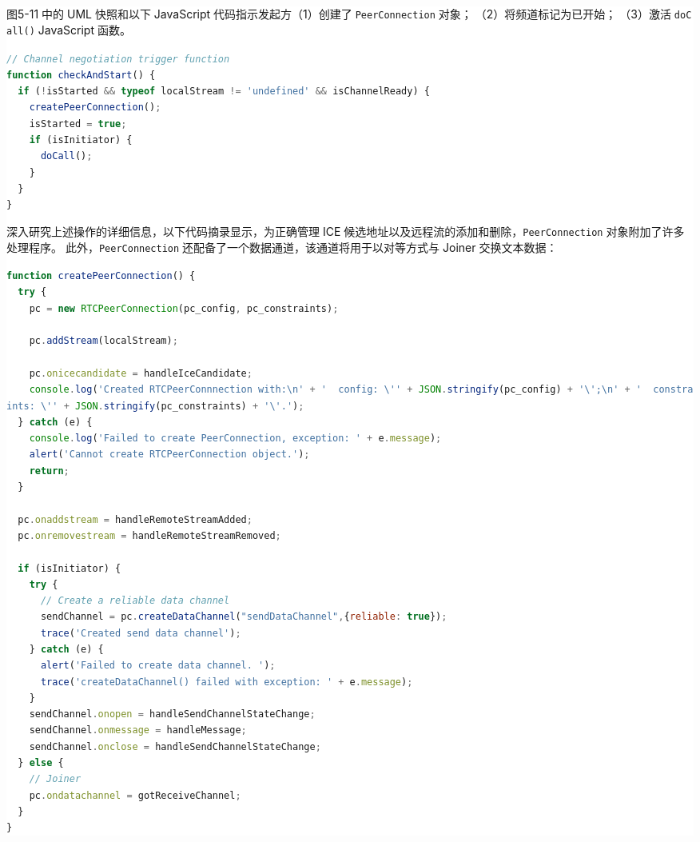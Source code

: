图5-11 中的 UML 快照和以下 JavaScript 代码指示发起方（1）创建了 `PeerConnection` 对象； （2）将频道标记为已开始； （3）激活 `doCall()` JavaScript 函数。

```javascript
// Channel negotiation trigger function
function checkAndStart() {
  if (!isStarted && typeof localStream != 'undefined' && isChannelReady) {
    createPeerConnection();
    isStarted = true;
    if (isInitiator) {
      doCall();
    }
  }
}
```

深入研究上述操作的详细信息，以下代码摘录显示，为正确管理 ICE 候选地址以及远程流的添加和删除，`PeerConnection` 对象附加了许多处理程序。
此外，`PeerConnection` 还配备了一个数据通道，该通道将用于以对等方式与 Joiner 交换文本数据：

```javascript
function createPeerConnection() {
  try {
    pc = new RTCPeerConnection(pc_config, pc_constraints);

    pc.addStream(localStream);

    pc.onicecandidate = handleIceCandidate;
    console.log('Created RTCPeerConnnection with:\n' + '  config: \'' + JSON.stringify(pc_config) + '\';\n' + '  constraints: \'' + JSON.stringify(pc_constraints) + '\'.');
  } catch (e) {
    console.log('Failed to create PeerConnection, exception: ' + e.message);
    alert('Cannot create RTCPeerConnection object.');
    return;
  }

  pc.onaddstream = handleRemoteStreamAdded;
  pc.onremovestream = handleRemoteStreamRemoved;

  if (isInitiator) {
    try {
      // Create a reliable data channel
      sendChannel = pc.createDataChannel("sendDataChannel",{reliable: true});
      trace('Created send data channel');
    } catch (e) {
      alert('Failed to create data channel. ');
      trace('createDataChannel() failed with exception: ' + e.message);
    }
    sendChannel.onopen = handleSendChannelStateChange;
    sendChannel.onmessage = handleMessage;
    sendChannel.onclose = handleSendChannelStateChange;
  } else {
    // Joiner
    pc.ondatachannel = gotReceiveChannel;
  }
}
```
